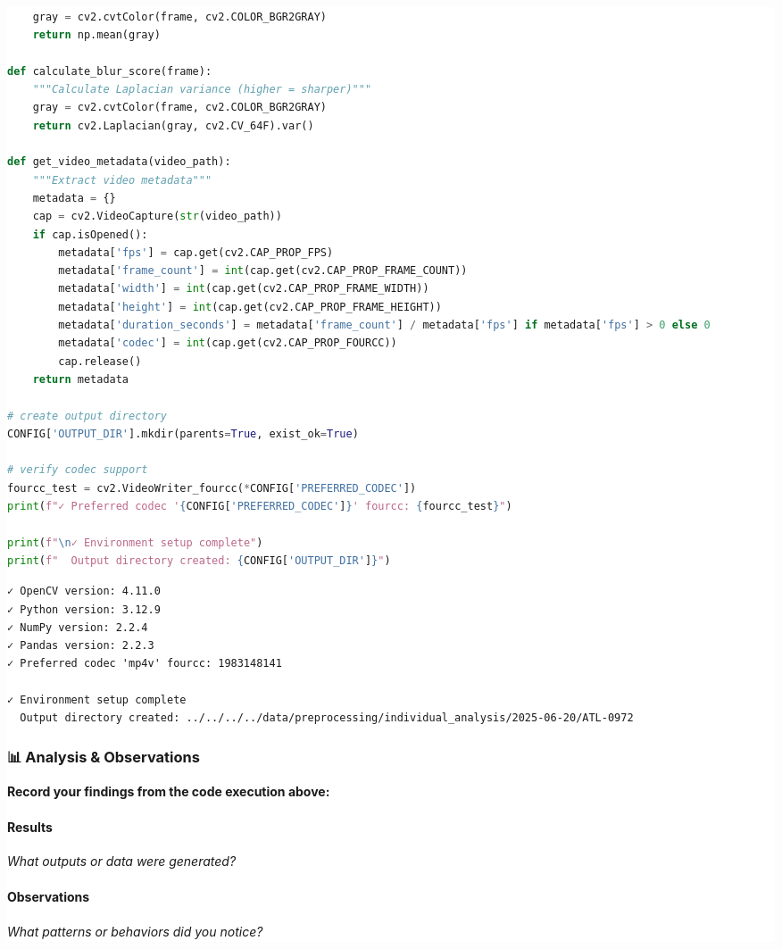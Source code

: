 ```python
    gray = cv2.cvtColor(frame, cv2.COLOR_BGR2GRAY)
    return np.mean(gray)

def calculate_blur_score(frame):
    """Calculate Laplacian variance (higher = sharper)"""
    gray = cv2.cvtColor(frame, cv2.COLOR_BGR2GRAY)
    return cv2.Laplacian(gray, cv2.CV_64F).var()

def get_video_metadata(video_path):
    """Extract video metadata"""
    metadata = {}
    cap = cv2.VideoCapture(str(video_path))
    if cap.isOpened():
        metadata['fps'] = cap.get(cv2.CAP_PROP_FPS)
        metadata['frame_count'] = int(cap.get(cv2.CAP_PROP_FRAME_COUNT))
        metadata['width'] = int(cap.get(cv2.CAP_PROP_FRAME_WIDTH))
        metadata['height'] = int(cap.get(cv2.CAP_PROP_FRAME_HEIGHT))
        metadata['duration_seconds'] = metadata['frame_count'] / metadata['fps'] if metadata['fps'] > 0 else 0
        metadata['codec'] = int(cap.get(cv2.CAP_PROP_FOURCC))
        cap.release()
    return metadata

# create output directory
CONFIG['OUTPUT_DIR'].mkdir(parents=True, exist_ok=True)

# verify codec support
fourcc_test = cv2.VideoWriter_fourcc(*CONFIG['PREFERRED_CODEC'])
print(f"✓ Preferred codec '{CONFIG['PREFERRED_CODEC']}' fourcc: {fourcc_test}")

print(f"\n✓ Environment setup complete")
print(f"  Output directory created: {CONFIG['OUTPUT_DIR']}")
```

    ✓ OpenCV version: 4.11.0
    ✓ Python version: 3.12.9
    ✓ NumPy version: 2.2.4
    ✓ Pandas version: 2.2.3
    ✓ Preferred codec 'mp4v' fourcc: 1983148141
    
    ✓ Environment setup complete
      Output directory created: ../../../../data/preprocessing/individual_analysis/2025-06-20/ATL-0972


### 📊 Analysis & Observations

**Record your findings from the code execution above:**

#### Results
*What outputs or data were generated?*

#### Observations
*What patterns or behaviors did you notice?*
